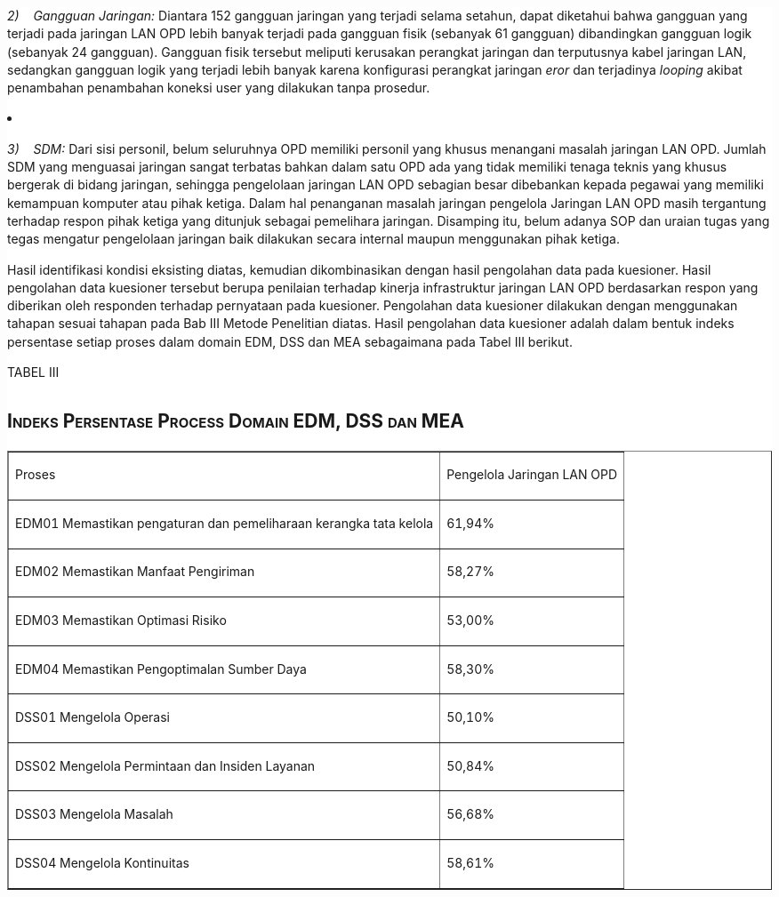 <p><span class="font4" style="font-style:italic;">2) &nbsp;&nbsp;&nbsp;Gangguan Jaringan:</span><span class="font4"> Diantara 152 gangguan jaringan yang terjadi selama setahun, dapat diketahui bahwa gangguan yang terjadi pada jaringan LAN OPD lebih banyak terjadi pada gangguan fisik (sebanyak 61 gangguan) dibandingkan gangguan logik (sebanyak 24 gangguan). Gangguan fisik tersebut meliputi kerusakan perangkat jaringan dan terputusnya kabel jaringan LAN, sedangkan gangguan logik yang terjadi lebih banyak karena konfigurasi perangkat jaringan </span><span class="font4" style="font-style:italic;">eror</span><span class="font4"> dan terjadinya </span><span class="font4" style="font-style:italic;">looping</span><span class="font4"> akibat penambahan penambahan koneksi user yang dilakukan tanpa prosedur.</span></p></li>
<li>
<p><span class="font4" style="font-style:italic;">3) &nbsp;&nbsp;&nbsp;SDM:</span><span class="font4"> Dari sisi personil, belum seluruhnya OPD memiliki personil yang khusus menangani masalah jaringan LAN OPD. Jumlah SDM yang menguasai jaringan sangat terbatas bahkan dalam satu OPD ada yang tidak memiliki tenaga teknis yang khusus bergerak di bidang jaringan, sehingga pengelolaan jaringan LAN OPD sebagian besar dibebankan kepada pegawai yang memiliki kemampuan komputer atau pihak ketiga. Dalam hal penanganan masalah jaringan pengelola Jaringan LAN OPD masih tergantung terhadap respon pihak ketiga yang ditunjuk sebagai pemelihara jaringan. Disamping itu, belum adanya SOP dan uraian tugas yang tegas mengatur pengelolaan jaringan baik dilakukan secara internal maupun menggunakan pihak ketiga.</span></p></li></ul>
<p><span class="font4">Hasil identifikasi kondisi eksisting diatas, kemudian dikombinasikan dengan hasil pengolahan data pada kuesioner. Hasil pengolahan data kuesioner tersebut berupa penilaian terhadap kinerja infrastruktur jaringan LAN OPD berdasarkan respon yang diberikan oleh responden terhadap pernyataan pada kuesioner. Pengolahan data kuesioner dilakukan dengan menggunakan tahapan sesuai tahapan pada Bab III Metode Penelitian diatas. Hasil pengolahan data kuesioner adalah dalam bentuk indeks persentase setiap proses dalam domain EDM, DSS dan MEA sebagaimana pada Tabel III berikut.</span></p>
<p><span class="font2">TABEL III</span></p>
<h2><a name="bookmark15"></a><span class="font4" style="font-variant:small-caps;"><a name="bookmark16"></a>Indeks Persentase Process Domain</span><span class="font2"> EDM, DSS </span><span class="font4" style="font-variant:small-caps;">dan</span><span class="font2"> MEA</span></h2>
<table border="1">
<tr><td style="vertical-align:middle;">
<p><span class="font2">Proses</span></p></td><td style="vertical-align:bottom;">
<p><span class="font3">Pengelola Jaringan LAN OPD</span></p></td></tr>
<tr><td style="vertical-align:bottom;">
<p><span class="font3">EDM01 Memastikan pengaturan dan pemeliharaan kerangka tata kelola</span></p></td><td style="vertical-align:top;">
<p><span class="font3">61,94%</span></p></td></tr>
<tr><td style="vertical-align:bottom;">
<p><span class="font3">EDM02 Memastikan Manfaat Pengiriman</span></p></td><td style="vertical-align:bottom;">
<p><span class="font3">58,27%</span></p></td></tr>
<tr><td style="vertical-align:bottom;">
<p><span class="font3">EDM03 Memastikan Optimasi Risiko</span></p></td><td style="vertical-align:bottom;">
<p><span class="font3">53,00%</span></p></td></tr>
<tr><td style="vertical-align:bottom;">
<p><span class="font3">EDM04 Memastikan Pengoptimalan Sumber Daya</span></p></td><td style="vertical-align:bottom;">
<p><span class="font3">58,30%</span></p></td></tr>
<tr><td style="vertical-align:bottom;">
<p><span class="font3">DSS01 Mengelola Operasi</span></p></td><td style="vertical-align:bottom;">
<p><span class="font3">50,10%</span></p></td></tr>
<tr><td style="vertical-align:bottom;">
<p><span class="font3">DSS02 Mengelola Permintaan dan Insiden Layanan</span></p></td><td style="vertical-align:bottom;">
<p><span class="font3">50,84%</span></p></td></tr>
<tr><td style="vertical-align:bottom;">
<p><span class="font3">DSS03 Mengelola Masalah</span></p></td><td style="vertical-align:bottom;">
<p><span class="font3">56,68%</span></p></td></tr>
<tr><td style="vertical-align:bottom;">
<p><span class="font3">DSS04 Mengelola Kontinuitas</span></p></td><td style="vertical-align:bottom;">
<p><span class="font3">58,61%</span></p></td></tr>